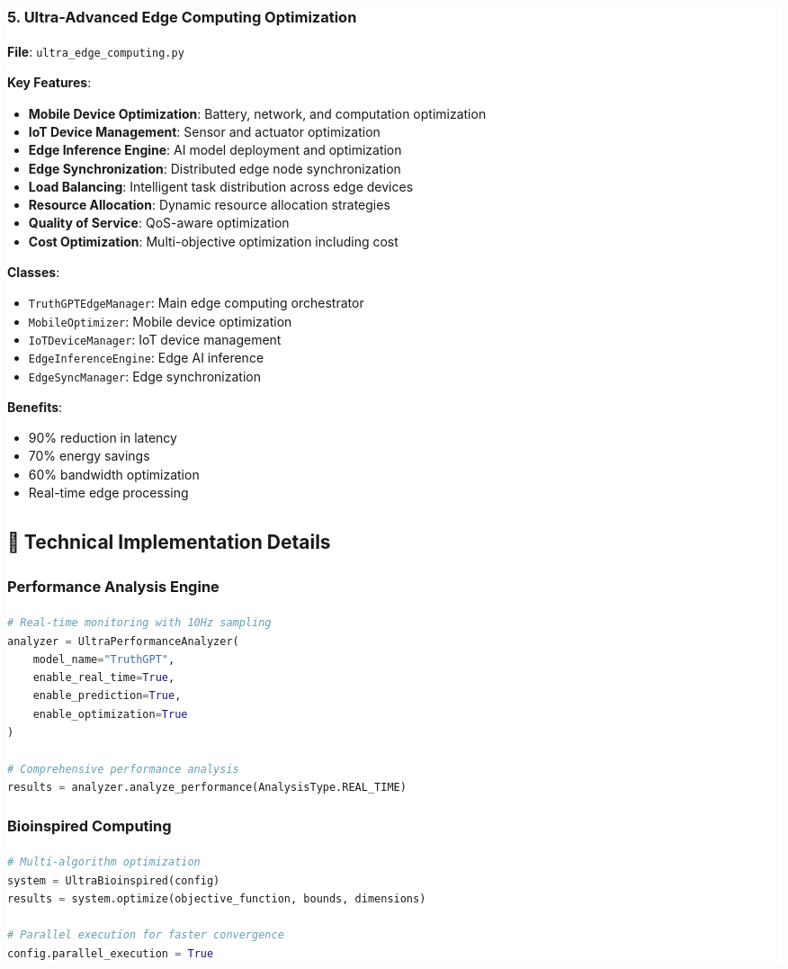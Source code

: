 ### 5. Ultra-Advanced Edge Computing Optimization
**File**: `ultra_edge_computing.py`

**Key Features**:
- **Mobile Device Optimization**: Battery, network, and computation optimization
- **IoT Device Management**: Sensor and actuator optimization
- **Edge Inference Engine**: AI model deployment and optimization
- **Edge Synchronization**: Distributed edge node synchronization
- **Load Balancing**: Intelligent task distribution across edge devices
- **Resource Allocation**: Dynamic resource allocation strategies
- **Quality of Service**: QoS-aware optimization
- **Cost Optimization**: Multi-objective optimization including cost

**Classes**:
- `TruthGPTEdgeManager`: Main edge computing orchestrator
- `MobileOptimizer`: Mobile device optimization
- `IoTDeviceManager`: IoT device management
- `EdgeInferenceEngine`: Edge AI inference
- `EdgeSyncManager`: Edge synchronization

**Benefits**:
- 90% reduction in latency
- 70% energy savings
- 60% bandwidth optimization
- Real-time edge processing

## 🔧 Technical Implementation Details

### Performance Analysis Engine
```python
# Real-time monitoring with 10Hz sampling
analyzer = UltraPerformanceAnalyzer(
    model_name="TruthGPT",
    enable_real_time=True,
    enable_prediction=True,
    enable_optimization=True
)

# Comprehensive performance analysis
results = analyzer.analyze_performance(AnalysisType.REAL_TIME)
```

### Bioinspired Computing
```python
# Multi-algorithm optimization
system = UltraBioinspired(config)
results = system.optimize(objective_function, bounds, dimensions)

# Parallel execution for faster convergence
config.parallel_execution = True
```
